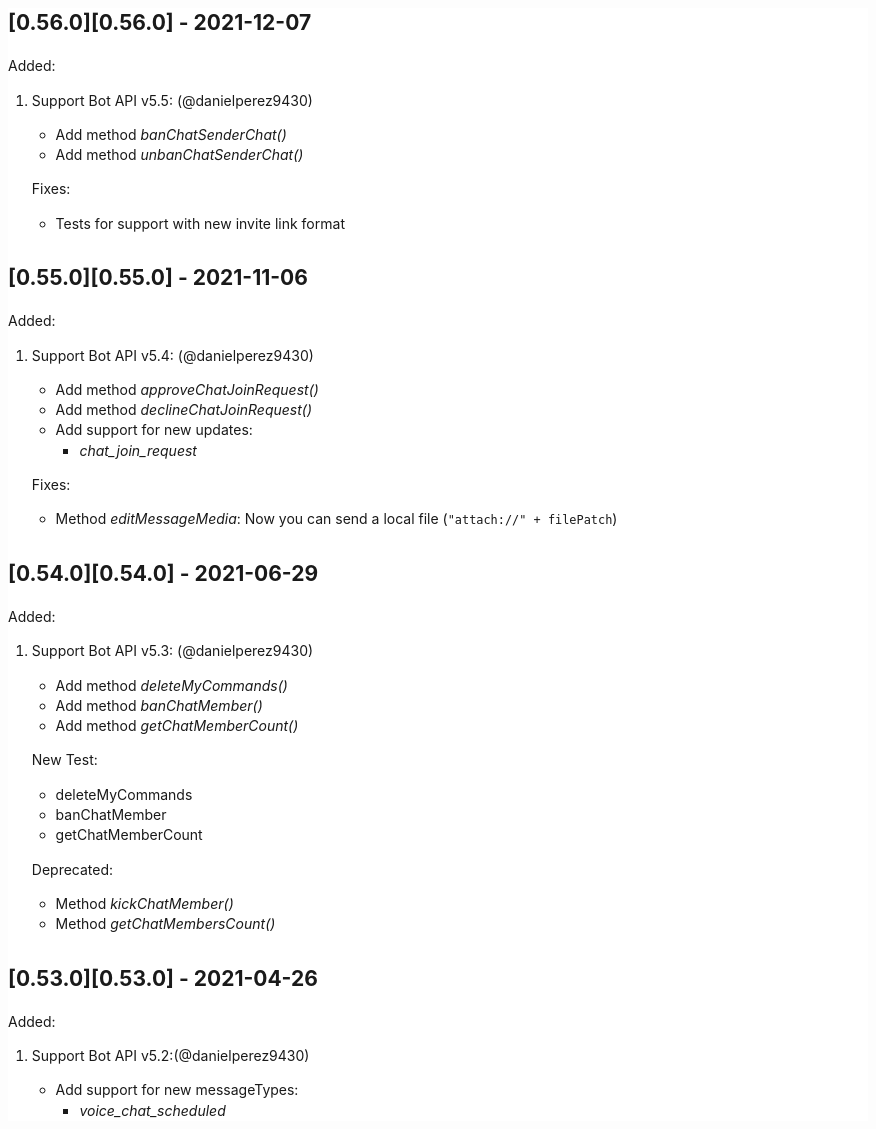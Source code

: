 ## [0.56.0][0.56.0] - 2021-12-07

Added:

1. Support Bot API v5.5: (@danielperez9430)

   * Add method *banChatSenderChat()*
   * Add method *unbanChatSenderChat()*

   Fixes:

   * Tests for support with new invite link format

## [0.55.0][0.55.0] - 2021-11-06

Added:

1. Support Bot API v5.4: (@danielperez9430)

   * Add method *approveChatJoinRequest()*
   * Add method *declineChatJoinRequest()*
   * Add support for new updates:
     * *chat_join_request*
   
   Fixes:

   * Method *editMessageMedia*: Now you can send a local file (`"attach://" + filePatch`)

## [0.54.0][0.54.0] - 2021-06-29

Added:

1. Support Bot API v5.3: (@danielperez9430)

   * Add method *deleteMyCommands()*
   * Add method *banChatMember()*
   * Add method *getChatMemberCount()*

   New Test:
   
   * deleteMyCommands
   * banChatMember
   * getChatMemberCount

   Deprecated:
   * Method *kickChatMember()*
   * Method *getChatMembersCount()*

## [0.53.0][0.53.0] - 2021-04-26

Added:

1. Support Bot API v5.2:(@danielperez9430)

   * Add support for new messageTypes:
     * *voice_chat_scheduled*
